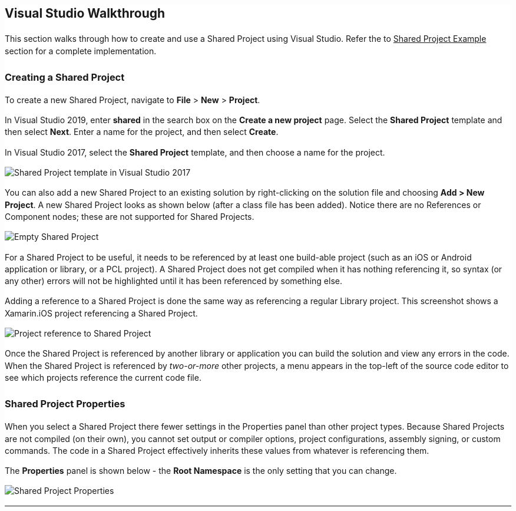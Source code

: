 ## Visual Studio Walkthrough

This section walks through how to create and use a Shared Project using Visual Studio. Refer the to [Shared Project Example](#Shared_Project_Example) section for a complete implementation.

### Creating a Shared Project

To create a new Shared Project, navigate to **File** > **New** > **Project**.

In Visual Studio 2019, enter **shared** in the search box on the **Create a new project** page. Select the **Shared Project** template and then select **Next**. Enter a name for the project, and then select **Create**.

In Visual Studio 2017, select the **Shared Project** template, and then choose a name for the project.

![Shared Project template in Visual Studio 2017](shared-projects-images/vs-newsolution.png)

You can also add a new Shared Project to an existing solution by right-clicking on the solution file and choosing **Add > New Project**. A new Shared Project looks as shown below (after a class file has been added). Notice there are no References or Component nodes; these are not supported for Shared Projects.

![Empty Shared Project](shared-projects-images/vs-empty.png)

For a Shared Project to be useful, it needs to be referenced by at least one build-able project (such as an iOS or Android application or library, or a PCL project). A Shared Project does not get compiled when it has nothing referencing it, so syntax (or any other) errors will not be highlighted until it has been referenced by something else.

Adding a reference to a Shared Project is done the same way as referencing a regular Library project. This screenshot shows a Xamarin.iOS project referencing a Shared Project.

![Project reference to Shared Project](shared-projects-images/vs-reference.png)

Once the Shared Project is referenced by another library or application you can build the solution and view any errors in the code. When the Shared Project is referenced by _two-or-more_ other projects, a menu appears in the top-left of the source code editor to see which projects reference the current code file.

### Shared Project Properties

When you select a Shared Project there fewer settings in the Properties panel than other project types. Because Shared Projects are not compiled (on their own), you cannot set output or compiler options, project configurations, assembly signing, or custom commands. The code in a Shared Project effectively inherits these values from whatever is referencing them.

The **Properties** panel is shown below - the **Root Namespace** is the only setting that you can change.

![Shared Project Properties](shared-projects-images/vs-sharedprojectproperties.png)

-----
